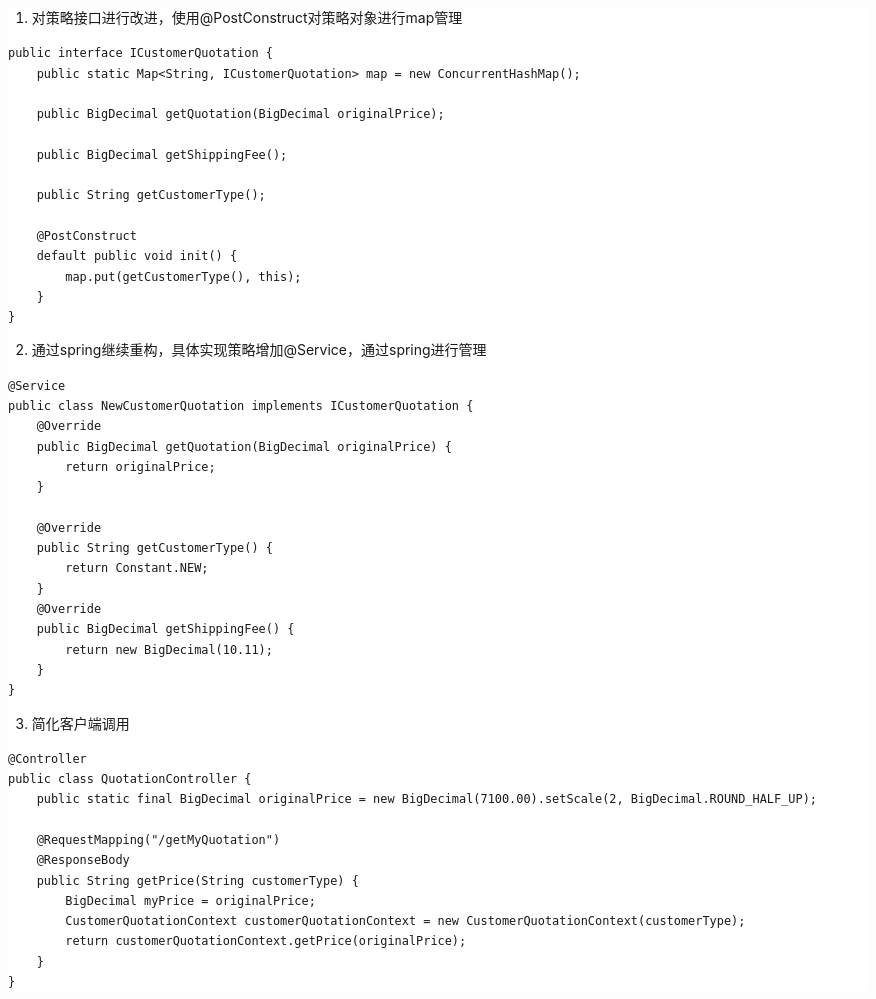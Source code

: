 1. 对策略接口进行改进，使用@PostConstruct对策略对象进行map管理
```
public interface ICustomerQuotation {
    public static Map<String, ICustomerQuotation> map = new ConcurrentHashMap();

    public BigDecimal getQuotation(BigDecimal originalPrice);

    public BigDecimal getShippingFee();

    public String getCustomerType();

    @PostConstruct
    default public void init() {
        map.put(getCustomerType(), this);
    }
}
```
2. 通过spring继续重构，具体实现策略增加@Service，通过spring进行管理
```
@Service
public class NewCustomerQuotation implements ICustomerQuotation {
    @Override
    public BigDecimal getQuotation(BigDecimal originalPrice) {
        return originalPrice;
    }

    @Override
    public String getCustomerType() {
        return Constant.NEW;
    }
    @Override
    public BigDecimal getShippingFee() {
        return new BigDecimal(10.11);
    }
}
```
3. 简化客户端调用
```
@Controller
public class QuotationController {
    public static final BigDecimal originalPrice = new BigDecimal(7100.00).setScale(2, BigDecimal.ROUND_HALF_UP);

    @RequestMapping("/getMyQuotation")
    @ResponseBody
    public String getPrice(String customerType) {
        BigDecimal myPrice = originalPrice;
        CustomerQuotationContext customerQuotationContext = new CustomerQuotationContext(customerType);
        return customerQuotationContext.getPrice(originalPrice);
    }
}
```
